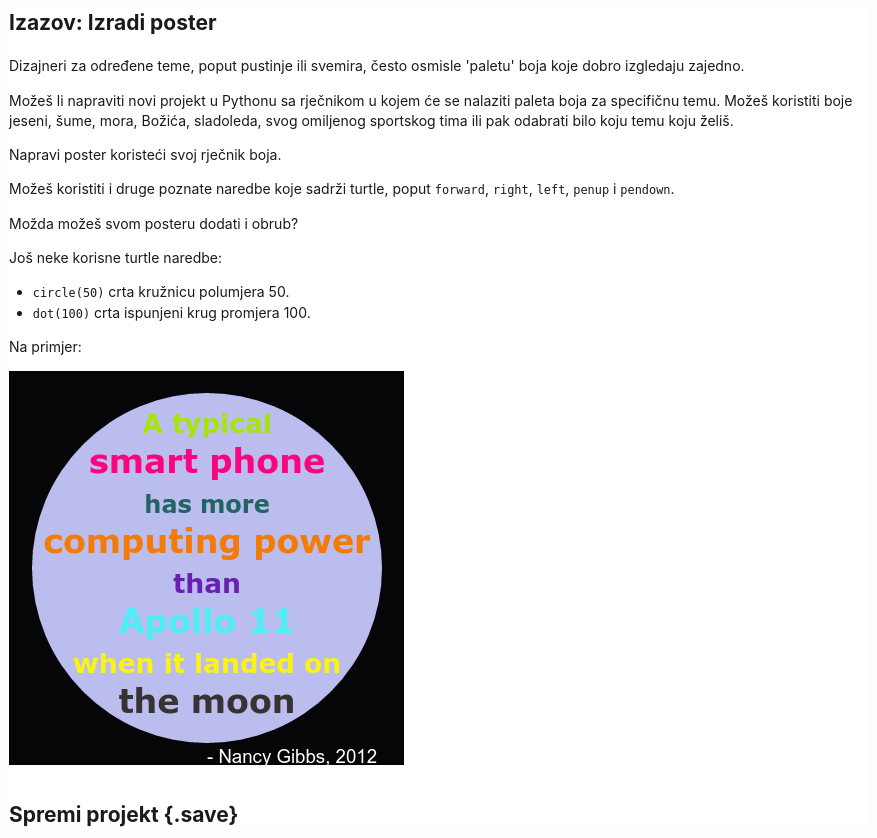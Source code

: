 ## Izazov: Izradi poster

Dizajneri za određene teme, poput pustinje ili svemira, često osmisle 'paletu' boja koje dobro izgledaju zajedno.

Možeš li napraviti novi projekt u Pythonu sa rječnikom u kojem će se nalaziti paleta boja za specifičnu temu. Možeš koristiti boje jeseni, šume, mora, Božića, sladoleda, svog omiljenog sportskog tima ili pak odabrati bilo koju temu koju želiš.

Napravi poster koristeći svoj rječnik boja.

Možeš koristiti i druge poznate naredbe koje sadrži turtle, poput `forward`, `right`, `left`, `penup` i `pendown`.

Možda možeš svom posteru dodati i obrub?

Još neke korisne turtle naredbe:

+ `circle(50)` crta kružnicu polumjera 50.
+ `dot(100)` crta ispunjeni krug promjera 100.

Na primjer:

![screenshot](colourful-finished.png)

## Spremi projekt {.save}
